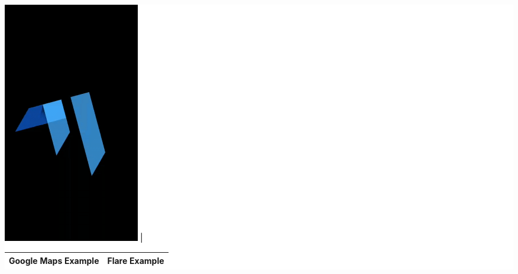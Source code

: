 <img src="./preview/RotationTransition.gif" height="400" alt="Screenshot"/>  |

| Google Maps Example | Flare Example |
| ------------------ | ------------------ |